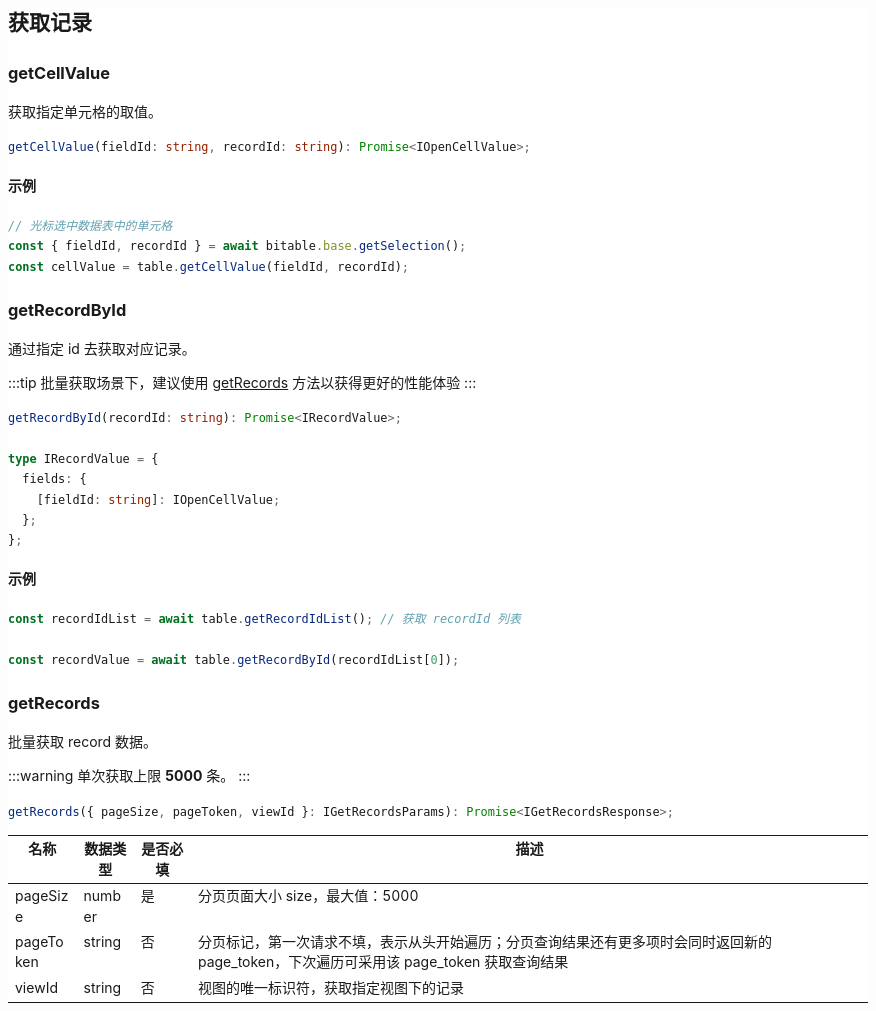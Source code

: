 ## 获取记录
### getCellValue
获取指定单元格的取值。

```typescript
getCellValue(fieldId: string, recordId: string): Promise<IOpenCellValue>;
```

#### 示例
```typescript
// 光标选中数据表中的单元格
const { fieldId, recordId } = await bitable.base.getSelection();
const cellValue = table.getCellValue(fieldId, recordId);
```

### getRecordById
通过指定 id 去获取对应记录。

:::tip
批量获取场景下，建议使用 [getRecords](./table.md#getrecords) 方法以获得更好的性能体验
:::

```typescript
getRecordById(recordId: string): Promise<IRecordValue>;

type IRecordValue = {
  fields: {
    [fieldId: string]: IOpenCellValue;
  };
};
```

#### 示例
```typescript
const recordIdList = await table.getRecordIdList(); // 获取 recordId 列表

const recordValue = await table.getRecordById(recordIdList[0]);
```

### getRecords
批量获取 record 数据。

:::warning
单次获取上限 **5000** 条。
:::

```typescript
getRecords({ pageSize, pageToken, viewId }: IGetRecordsParams): Promise<IGetRecordsResponse>;
```

| 名称      | 数据类型 | 是否必填 | 描述                                                                                                                                    |
| --------- | -------- | -------- | --------------------------------------------------------------------------------------------------------------------------------------- |
| pageSize  | number   | 是       | 分页页面大小 size，最大值：5000                                                                                                         |
| pageToken | string   | 否       | 分页标记，第一次请求不填，表示从头开始遍历；分页查询结果还有更多项时会同时返回新的 page_token，下次遍历可采用该 page_token 获取查询结果 |
| viewId    | string   | 否       | 视图的唯一标识符，获取指定视图下的记录                                                                                                  |
